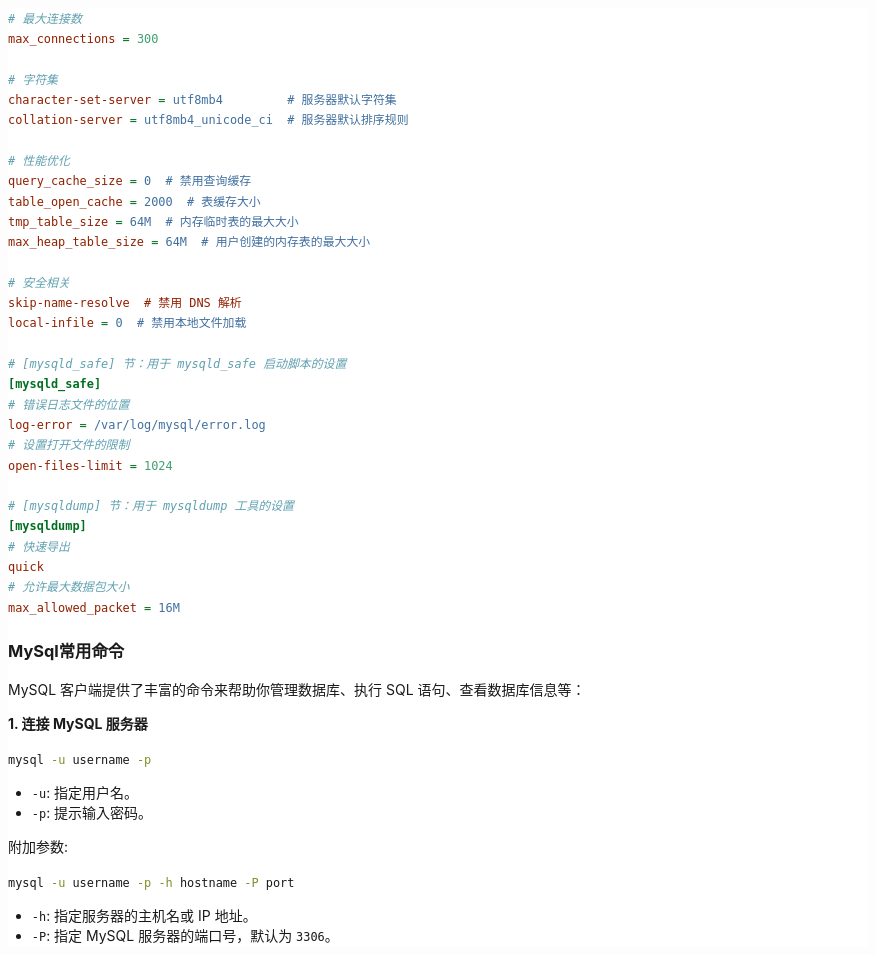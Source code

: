 ```ini
# 最大连接数
max_connections = 300

# 字符集
character-set-server = utf8mb4         # 服务器默认字符集
collation-server = utf8mb4_unicode_ci  # 服务器默认排序规则

# 性能优化
query_cache_size = 0  # 禁用查询缓存
table_open_cache = 2000  # 表缓存大小
tmp_table_size = 64M  # 内存临时表的最大大小
max_heap_table_size = 64M  # 用户创建的内存表的最大大小

# 安全相关
skip-name-resolve  # 禁用 DNS 解析
local-infile = 0  # 禁用本地文件加载

# [mysqld_safe] 节：用于 mysqld_safe 启动脚本的设置
[mysqld_safe]
# 错误日志文件的位置
log-error = /var/log/mysql/error.log
# 设置打开文件的限制
open-files-limit = 1024

# [mysqldump] 节：用于 mysqldump 工具的设置
[mysqldump]
# 快速导出
quick
# 允许最大数据包大小
max_allowed_packet = 16M
```




### MySql常用命令

MySQL 客户端提供了丰富的命令来帮助你管理数据库、执行 SQL 语句、查看数据库信息等：

**1. 连接 MySQL 服务器**

```sh
mysql -u username -p
```

- `-u`: 指定用户名。
- `-p`: 提示输入密码。

附加参数:

```sh
mysql -u username -p -h hostname -P port
```

- `-h`: 指定服务器的主机名或 IP 地址。
- `-P`: 指定 MySQL 服务器的端口号，默认为 `3306`。
